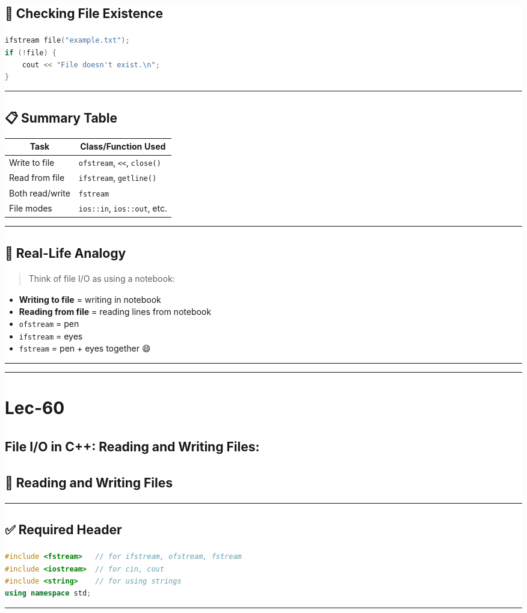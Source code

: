 
## 🧠 Checking File Existence

```cpp
ifstream file("example.txt");
if (!file) {
    cout << "File doesn't exist.\n";
}
```

---

## 📋 Summary Table

| Task            | Class/Function Used         |
| --------------- | --------------------------- |
| Write to file   | `ofstream`, `<<`, `close()` |
| Read from file  | `ifstream`, `getline()`     |
| Both read/write | `fstream`                   |
| File modes      | `ios::in`, `ios::out`, etc. |

---

## 📎 Real-Life Analogy

> Think of file I/O as using a notebook:

* **Writing to file** = writing in notebook
* **Reading from file** = reading lines from notebook
* `ofstream` = pen
* `ifstream` = eyes
* `fstream` = pen + eyes together 😄

---
---

# Lec-60

## File I/O in C++: Reading and Writing Files:

## 📝 Reading and Writing Files

---

## ✅ Required Header

```cpp
#include <fstream>   // for ifstream, ofstream, fstream
#include <iostream>  // for cin, cout
#include <string>    // for using strings
using namespace std;
```

---